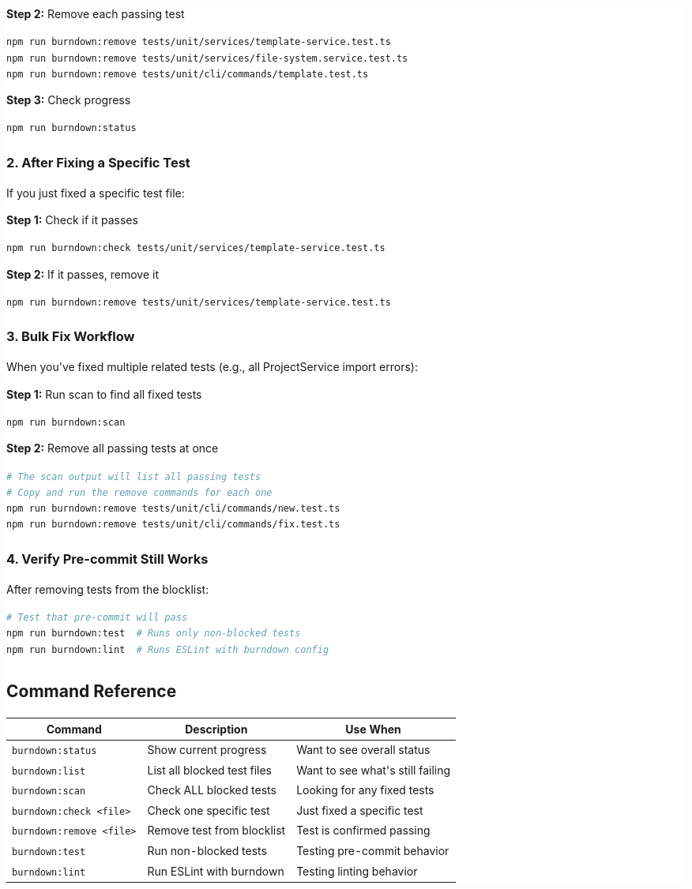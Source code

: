 **Step 2:** Remove each passing test
```bash
npm run burndown:remove tests/unit/services/template-service.test.ts
npm run burndown:remove tests/unit/services/file-system.service.test.ts
npm run burndown:remove tests/unit/cli/commands/template.test.ts
```

**Step 3:** Check progress
```bash
npm run burndown:status
```

### 2. After Fixing a Specific Test

If you just fixed a specific test file:

**Step 1:** Check if it passes
```bash
npm run burndown:check tests/unit/services/template-service.test.ts
```

**Step 2:** If it passes, remove it
```bash
npm run burndown:remove tests/unit/services/template-service.test.ts
```

### 3. Bulk Fix Workflow

When you've fixed multiple related tests (e.g., all ProjectService import errors):

**Step 1:** Run scan to find all fixed tests
```bash
npm run burndown:scan
```

**Step 2:** Remove all passing tests at once
```bash
# The scan output will list all passing tests
# Copy and run the remove commands for each one
npm run burndown:remove tests/unit/cli/commands/new.test.ts
npm run burndown:remove tests/unit/cli/commands/fix.test.ts
```

### 4. Verify Pre-commit Still Works

After removing tests from the blocklist:

```bash
# Test that pre-commit will pass
npm run burndown:test  # Runs only non-blocked tests
npm run burndown:lint  # Runs ESLint with burndown config
```

## Command Reference

| Command | Description | Use When |
|---------|-------------|----------|
| `burndown:status` | Show current progress | Want to see overall status |
| `burndown:list` | List all blocked test files | Want to see what's still failing |
| `burndown:scan` | Check ALL blocked tests | Looking for any fixed tests |
| `burndown:check <file>` | Check one specific test | Just fixed a specific test |
| `burndown:remove <file>` | Remove test from blocklist | Test is confirmed passing |
| `burndown:test` | Run non-blocked tests | Testing pre-commit behavior |
| `burndown:lint` | Run ESLint with burndown | Testing linting behavior |
